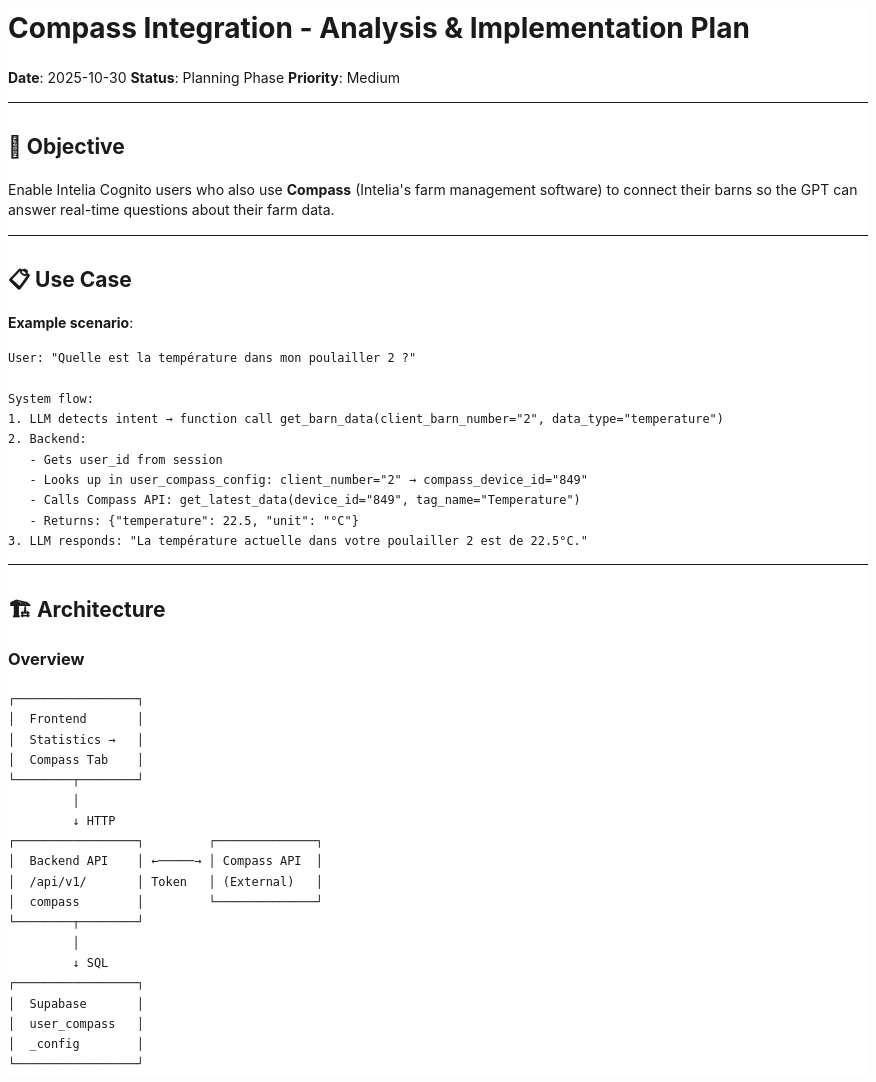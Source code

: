 # Compass Integration - Analysis & Implementation Plan

**Date**: 2025-10-30
**Status**: Planning Phase
**Priority**: Medium

---

## 🎯 Objective

Enable Intelia Cognito users who also use **Compass** (Intelia's farm management software) to connect their barns so the GPT can answer real-time questions about their farm data.

---

## 📋 Use Case

**Example scenario**:
```
User: "Quelle est la température dans mon poulailler 2 ?"

System flow:
1. LLM detects intent → function call get_barn_data(client_barn_number="2", data_type="temperature")
2. Backend:
   - Gets user_id from session
   - Looks up in user_compass_config: client_number="2" → compass_device_id="849"
   - Calls Compass API: get_latest_data(device_id="849", tag_name="Temperature")
   - Returns: {"temperature": 22.5, "unit": "°C"}
3. LLM responds: "La température actuelle dans votre poulailler 2 est de 22.5°C."
```

---

## 🏗️ Architecture

### Overview
```
┌─────────────────┐
│  Frontend       │
│  Statistics →   │
│  Compass Tab    │
└────────┬────────┘
         │
         ↓ HTTP
┌─────────────────┐         ┌──────────────┐
│  Backend API    │ ←─────→ │ Compass API  │
│  /api/v1/       │ Token   │ (External)   │
│  compass        │         └──────────────┘
└────────┬────────┘
         │
         ↓ SQL
┌─────────────────┐
│  Supabase       │
│  user_compass   │
│  _config        │
└─────────────────┘
```
